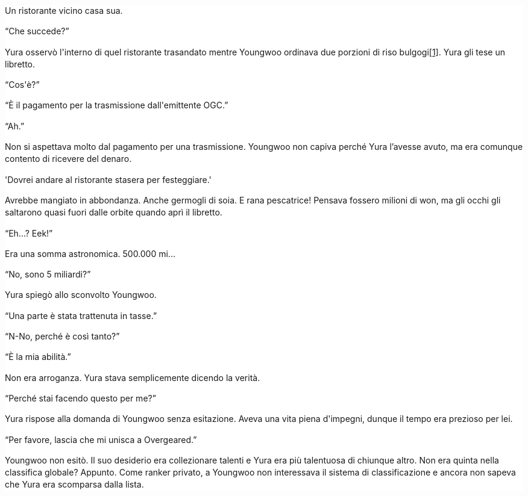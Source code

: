 






Un ristorante vicino casa sua.


“Che succede?”


Yura osservò l'interno di quel ristorante trasandato mentre Youngwoo ordinava due porzioni di riso bulgogi<a href="#_ftn1" name="_ftnref1">[1]</a>. Yura gli tese un libretto.


“Cos'è?”


“È il pagamento per la trasmissione dall'emittente OGC.”


“Ah.”


Non si aspettava molto dal pagamento per una trasmissione. Youngwoo non capiva perché Yura l’avesse avuto, ma era comunque contento di ricevere del denaro.


'Dovrei andare al ristorante stasera per festeggiare.'


Avrebbe mangiato in abbondanza. Anche germogli di soia. E rana pescatrice! Pensava fossero milioni di won, ma gli occhi gli saltarono quasi fuori dalle orbite quando aprì il libretto.


“Eh...? Eek!”


Era una somma astronomica. 500.000 mi...


“No, sono 5 miliardi?”


Yura spiegò allo sconvolto Youngwoo.


“Una parte è stata trattenuta in tasse.”


“N-No, perché è così tanto?”


“È la mia abilità.”


Non era arroganza. Yura stava semplicemente dicendo la verità.


“Perché stai facendo questo per me?”


Yura rispose alla domanda di Youngwoo senza esitazione. Aveva una vita piena d'impegni, dunque il tempo era prezioso per lei.


“Per favore, lascia che mi unisca a Overgeared.”


Youngwoo non esitò. Il suo desiderio era collezionare talenti e Yura era più talentuosa di chiunque altro. Non era quinta nella classifica globale? Appunto. Come ranker privato, a Youngwoo non interessava il sistema di classificazione e ancora non sapeva che Yura era scomparsa dalla lista.
